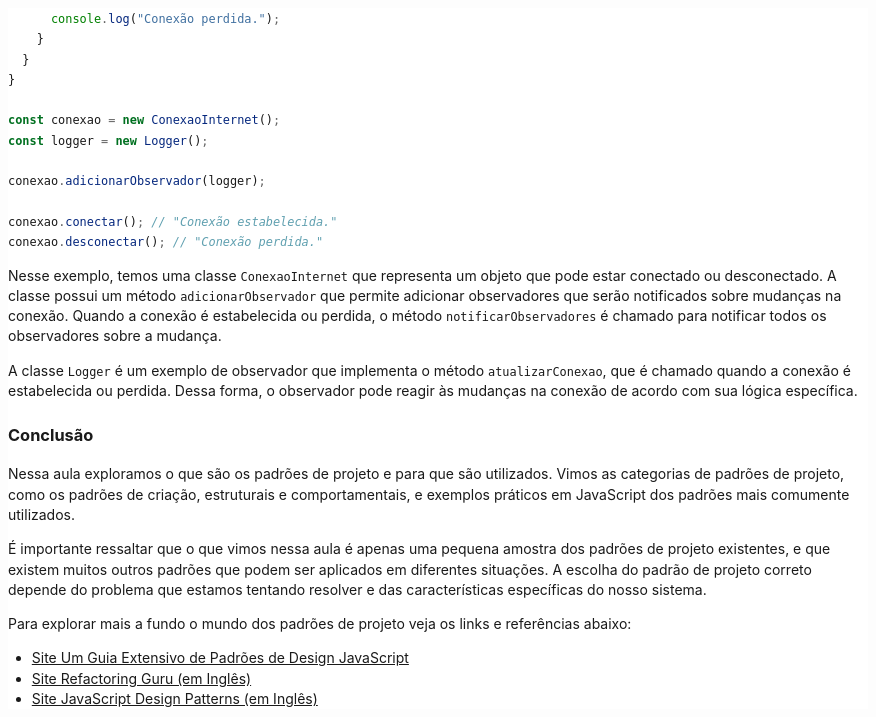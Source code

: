 ```javascript
      console.log("Conexão perdida.");
    }
  }
}

const conexao = new ConexaoInternet();
const logger = new Logger();

conexao.adicionarObservador(logger);

conexao.conectar(); // "Conexão estabelecida."
conexao.desconectar(); // "Conexão perdida."
```

Nesse exemplo, temos uma classe `ConexaoInternet` que representa um objeto que pode estar conectado ou desconectado. A classe possui um método `adicionarObservador` que permite adicionar observadores que serão notificados sobre mudanças na conexão. Quando a conexão é estabelecida ou perdida, o método `notificarObservadores` é chamado para notificar todos os observadores sobre a mudança.

A classe `Logger` é um exemplo de observador que implementa o método `atualizarConexao`, que é chamado quando a conexão é estabelecida ou perdida. Dessa forma, o observador pode reagir às mudanças na conexão de acordo com sua lógica específica.

### Conclusão

Nessa aula exploramos o que são os padrões de projeto e para que são utilizados. Vimos as categorias de padrões de projeto, como os padrões de criação, estruturais e comportamentais, e exemplos práticos em JavaScript dos padrões mais comumente utilizados.

É importante ressaltar que o que vimos nessa aula é apenas uma pequena amostra dos padrões de projeto existentes, e que existem muitos outros padrões que podem ser aplicados em diferentes situações. A escolha do padrão de projeto correto depende do problema que estamos tentando resolver e das características específicas do nosso sistema.

Para explorar mais a fundo o mundo dos padrões de projeto veja os links e referências abaixo:

- [Site Um Guia Extensivo de Padrões de Design JavaScript](https://kinsta.com/pt/blog/padroes-de-design-javascript/)
- [Site Refactoring Guru (em Inglês)](https://refactoring.guru/design-patterns)
- [Site JavaScript Design Patterns (em Inglês)](https://www.freecodecamp.org/news/javascript-design-patterns-explained/)
